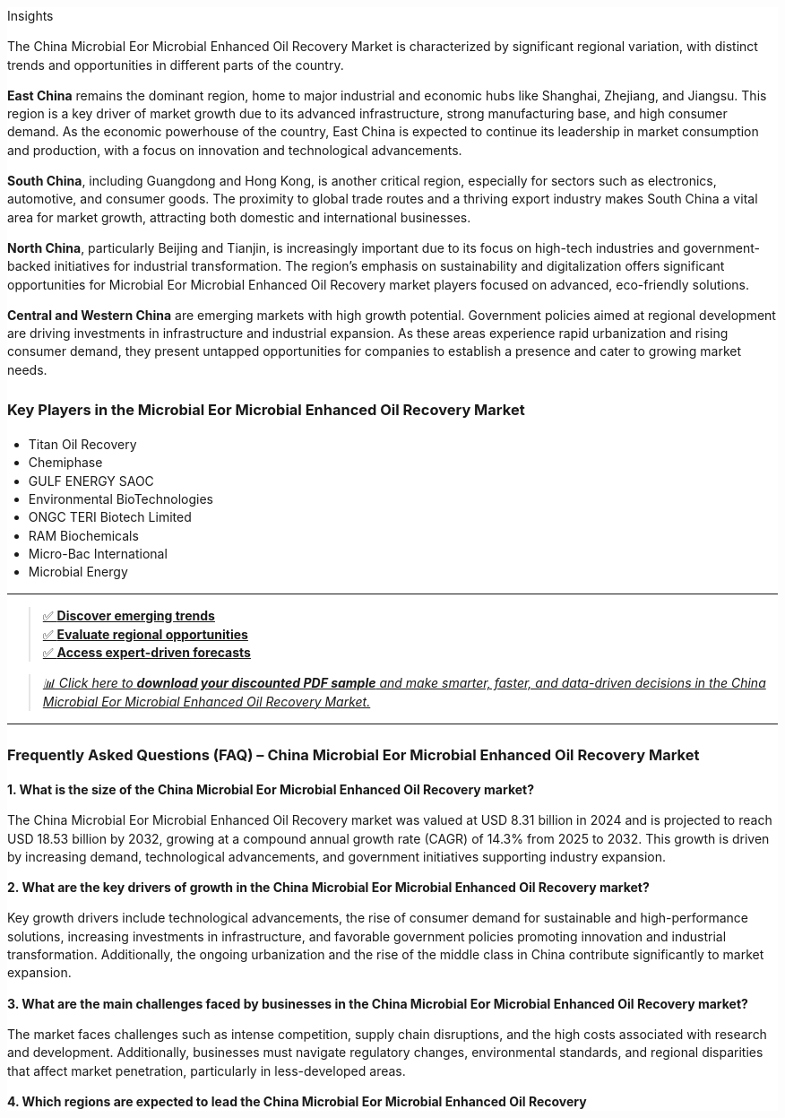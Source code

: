 Insights</strong></h3><p class="" data-start="201" data-end="349">The China Microbial Eor Microbial Enhanced Oil Recovery Market is characterized by significant regional variation, with distinct trends and opportunities in different parts of the country.</p><p class="" data-start="351" data-end="799"><strong data-start="351" data-end="365">East China</strong> remains the dominant region, home to major industrial and economic hubs like Shanghai, Zhejiang, and Jiangsu. This region is a key driver of market growth due to its advanced infrastructure, strong manufacturing base, and high consumer demand. As the economic powerhouse of the country, East China is expected to continue its leadership in market consumption and production, with a focus on innovation and technological advancements.</p><p class="" data-start="801" data-end="1129"><strong data-start="801" data-end="816">South China</strong>, including Guangdong and Hong Kong, is another critical region, especially for sectors such as electronics, automotive, and consumer goods. The proximity to global trade routes and a thriving export industry makes South China a vital area for market growth, attracting both domestic and international businesses.</p><p class="" data-start="1131" data-end="1474"><strong data-start="1131" data-end="1146">North China</strong>, particularly Beijing and Tianjin, is increasingly important due to its focus on high-tech industries and government-backed initiatives for industrial transformation. The region&rsquo;s emphasis on sustainability and digitalization offers significant opportunities for Microbial Eor Microbial Enhanced Oil Recovery market players focused on advanced, eco-friendly solutions.</p><p class="" data-start="1476" data-end="1854"><strong data-start="1476" data-end="1505">Central and Western China</strong> are emerging markets with high growth potential. Government policies aimed at regional development are driving investments in infrastructure and industrial expansion. As these areas experience rapid urbanization and rising consumer demand, they present untapped opportunities for companies to establish a presence and cater to growing market needs.</p><p class="" data-start="1856" data-end="2046"><h3>Key Players in the Microbial Eor Microbial Enhanced Oil Recovery Market </h3><ul><li>Titan Oil Recovery</li><li>Chemiphase</li><li>GULF ENERGY SAOC</li><li>Environmental BioTechnologies</li><li>ONGC TERI Biotech Limited</li><li>RAM Biochemicals</li><li>Micro-Bac International</li><li>Microbial Energy</li></ul></p><hr /><blockquote><p><a href="https://www.marketresearchintellect.com/ask-for-discount/?rid=487598&amp;utm_source=Github-China&amp;utm_medium=828">✅ <strong data-start="617" data-end="645">Discover emerging trends</strong></a><br data-start="645" data-end="648" /><a href="https://www.marketresearchintellect.com/ask-for-discount/?rid=487598&amp;utm_source=Github-China&amp;utm_medium=828"> ✅ <strong data-start="650" data-end="685">Evaluate regional opportunities</strong></a><br data-start="685" data-end="688" /><a href="https://www.marketresearchintellect.com/ask-for-discount/?rid=487598&amp;utm_source=Github-China&amp;utm_medium=828"> ✅ <strong data-start="690" data-end="724">Access expert-driven forecasts</strong></a></p></blockquote><blockquote><p class="" data-start="728" data-end="864"><a href="https://www.marketresearchintellect.com/ask-for-discount/?rid=487598&amp;utm_source=Github-China&amp;utm_medium=828"><em>📊 Click&nbsp;here to <strong data-start="746" data-end="785">download your discounted PDF sample</strong> and make smarter, faster, and data-driven decisions in the China Microbial Eor Microbial Enhanced Oil Recovery Market.</em></a></p></blockquote><hr /><h3 class="" data-start="169" data-end="229"><strong data-start="173" data-end="229">Frequently Asked Questions (FAQ) &ndash; China Microbial Eor Microbial Enhanced Oil Recovery Market</strong></h3><p class="" data-start="231" data-end="601"><strong data-start="231" data-end="280">1. What is the size of the China Microbial Eor Microbial Enhanced Oil Recovery market?</strong></p><p class="" data-start="231" data-end="601">The China Microbial Eor Microbial Enhanced Oil Recovery market was valued at USD 8.31 billion in 2024 and is projected to reach USD 18.53 billion by 2032, growing at a compound annual growth rate (CAGR) of 14.3% from 2025 to 2032. This growth is driven by increasing demand, technological advancements, and government initiatives supporting industry expansion.</p><p class="" data-start="603" data-end="1058"><strong data-start="603" data-end="670">2. What are the key drivers of growth in the China Microbial Eor Microbial Enhanced Oil Recovery market?</strong></p><p class="" data-start="603" data-end="1058">Key growth drivers include technological advancements, the rise of consumer demand for sustainable and high-performance solutions, increasing investments in infrastructure, and favorable government policies promoting innovation and industrial transformation. Additionally, the ongoing urbanization and the rise of the middle class in China contribute significantly to market expansion.</p><p class="" data-start="1060" data-end="1466"><strong data-start="1060" data-end="1141">3. What are the main challenges faced by businesses in the China Microbial Eor Microbial Enhanced Oil Recovery market?</strong></p><p class="" data-start="1060" data-end="1466">The market faces challenges such as intense competition, supply chain disruptions, and the high costs associated with research and development. Additionally, businesses must navigate regulatory changes, environmental standards, and regional disparities that affect market penetration, particularly in less-developed areas.</p><p class="" data-start="1468" data-end="1949"><strong data-start="1468" data-end="1532">4. Which regions are expected to lead the China Microbial Eor Microbial Enhanced Oil Recovery